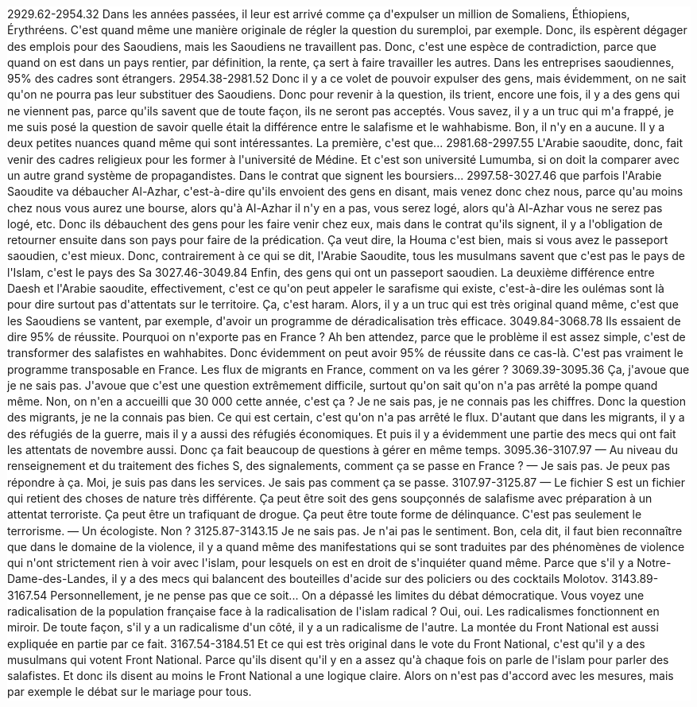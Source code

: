 2929.62-2954.32   Dans les années passées, il leur est arrivé comme ça d'expulser un million de Somaliens, Éthiopiens, Érythréens. C'est quand même une manière originale de régler la question du suremploi, par exemple. Donc, ils espèrent dégager des emplois pour des Saoudiens, mais les Saoudiens ne travaillent pas. Donc, c'est une espèce de contradiction, parce que quand on est dans un pays rentier, par définition, la rente, ça sert à faire travailler les autres. Dans les entreprises saoudiennes, 95% des cadres sont étrangers.
2954.38-2981.52   Donc il y a ce volet de pouvoir expulser des gens, mais évidemment, on ne sait qu'on ne pourra pas leur substituer des Saoudiens. Donc pour revenir à la question, ils trient, encore une fois, il y a des gens qui ne viennent pas, parce qu'ils savent que de toute façon, ils ne seront pas acceptés. Vous savez, il y a un truc qui m'a frappé, je me suis posé la question de savoir quelle était la différence entre le salafisme et le wahhabisme. Bon, il n'y en a aucune. Il y a deux petites nuances quand même qui sont intéressantes. La première, c'est que...
2981.68-2997.55   L'Arabie saoudite, donc, fait venir des cadres religieux pour les former à l'université de Médine. Et c'est son université Lumumba, si on doit la comparer avec un autre grand système de propagandistes. Dans le contrat que signent les boursiers...
2997.58-3027.46   que parfois l'Arabie Saoudite va débaucher Al-Azhar, c'est-à-dire qu'ils envoient des gens en disant, mais venez donc chez nous, parce qu'au moins chez nous vous aurez une bourse, alors qu'à Al-Azhar il n'y en a pas, vous serez logé, alors qu'à Al-Azhar vous ne serez pas logé, etc. Donc ils débauchent des gens pour les faire venir chez eux, mais dans le contrat qu'ils signent, il y a l'obligation de retourner ensuite dans son pays pour faire de la prédication. Ça veut dire, la Houma c'est bien, mais si vous avez le passeport saoudien, c'est mieux. Donc, contrairement à ce qui se dit, l'Arabie Saoudite, tous les musulmans savent que c'est pas le pays de l'Islam, c'est le pays des Sa
3027.46-3049.84   Enfin, des gens qui ont un passeport saoudien. La deuxième différence entre Daesh et l'Arabie saoudite, effectivement, c'est ce qu'on peut appeler le sarafisme qui existe, c'est-à-dire les oulémas sont là pour dire surtout pas d'attentats sur le territoire. Ça, c'est haram. Alors, il y a un truc qui est très original quand même, c'est que les Saoudiens se vantent, par exemple, d'avoir un programme de déradicalisation très efficace.
3049.84-3068.78   Ils essaient de dire 95% de réussite. Pourquoi on n'exporte pas en France ? Ah ben attendez, parce que le problème il est assez simple, c'est de transformer des salafistes en wahhabites. Donc évidemment on peut avoir 95% de réussite dans ce cas-là. C'est pas vraiment le programme transposable en France. Les flux de migrants en France, comment on va les gérer ?
3069.39-3095.36   Ça, j'avoue que je ne sais pas. J'avoue que c'est une question extrêmement difficile, surtout qu'on sait qu'on n'a pas arrêté la pompe quand même. Non, on n'en a accueilli que 30 000 cette année, c'est ça ? Je ne sais pas, je ne connais pas les chiffres. Donc la question des migrants, je ne la connais pas bien. Ce qui est certain, c'est qu'on n'a pas arrêté le flux. D'autant que dans les migrants, il y a des réfugiés de la guerre, mais il y a aussi des réfugiés économiques. Et puis il y a évidemment une partie des mecs qui ont fait les attentats de novembre aussi. Donc ça fait beaucoup de questions à gérer en même temps.
3095.36-3107.97   — Au niveau du renseignement et du traitement des fiches S, des signalements, comment ça se passe en France ? — Je sais pas. Je peux pas répondre à ça. Moi, je suis pas dans les services. Je sais pas comment ça se passe.
3107.97-3125.87   — Le fichier S est un fichier qui retient des choses de nature très différente. Ça peut être soit des gens soupçonnés de salafisme avec préparation à un attentat terroriste. Ça peut être un trafiquant de drogue. Ça peut être toute forme de délinquance. C'est pas seulement le terrorisme. — Un écologiste. Non ?
3125.87-3143.15   Je ne sais pas. Je n'ai pas le sentiment. Bon, cela dit, il faut bien reconnaître que dans le domaine de la violence, il y a quand même des manifestations qui se sont traduites par des phénomènes de violence qui n'ont strictement rien à voir avec l'islam, pour lesquels on est en droit de s'inquiéter quand même. Parce que s'il y a Notre-Dame-des-Landes, il y a des mecs qui balancent des bouteilles d'acide sur des policiers ou des cocktails Molotov.
3143.89-3167.54   Personnellement, je ne pense pas que ce soit... On a dépassé les limites du débat démocratique. Vous voyez une radicalisation de la population française face à la radicalisation de l'islam radical ? Oui, oui. Les radicalismes fonctionnent en miroir. De toute façon, s'il y a un radicalisme d'un côté, il y a un radicalisme de l'autre. La montée du Front National est aussi expliquée en partie par ce fait.
3167.54-3184.51   Et ce qui est très original dans le vote du Front National, c'est qu'il y a des musulmans qui votent Front National. Parce qu'ils disent qu'il y en a assez qu'à chaque fois on parle de l'islam pour parler des salafistes. Et donc ils disent au moins le Front National a une logique claire. Alors on n'est pas d'accord avec les mesures, mais par exemple le débat sur le mariage pour tous.